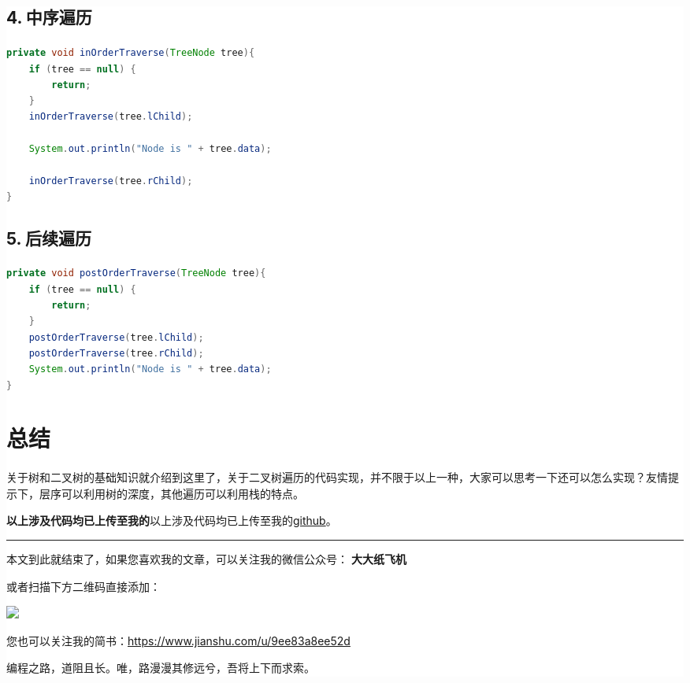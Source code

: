 ## 4. 中序遍历

```java
private void inOrderTraverse(TreeNode tree){
    if (tree == null) {
        return;
    }
    inOrderTraverse(tree.lChild);

    System.out.println("Node is " + tree.data);

    inOrderTraverse(tree.rChild);
}
```

## 5. 后续遍历

```java
private void postOrderTraverse(TreeNode tree){
    if (tree == null) {
        return;
    }
    postOrderTraverse(tree.lChild);
    postOrderTraverse(tree.rChild);
    System.out.println("Node is " + tree.data);
}
```

# 总结

关于树和二叉树的基础知识就介绍到这里了，关于二叉树遍历的代码实现，并不限于以上一种，大家可以思考一下还可以怎么实现？友情提示下，层序可以利用树的深度，其他遍历可以利用栈的特点。

**以上涉及代码均已上传至我的**以上涉及代码均已上传至我的[github](https://github.com/LtLei/articles/tree/master/data_structure_and_algorithm/sample)。

---

本文到此就结束了，如果您喜欢我的文章，可以关注我的微信公众号： **大大纸飞机** 

或者扫描下方二维码直接添加：

<img src ="https://github.com/LtLei/articles/blob/master/qrcode.jpg" />

您也可以关注我的简书：https://www.jianshu.com/u/9ee83a8ee52d

编程之路，道阻且长。唯，路漫漫其修远兮，吾将上下而求索。